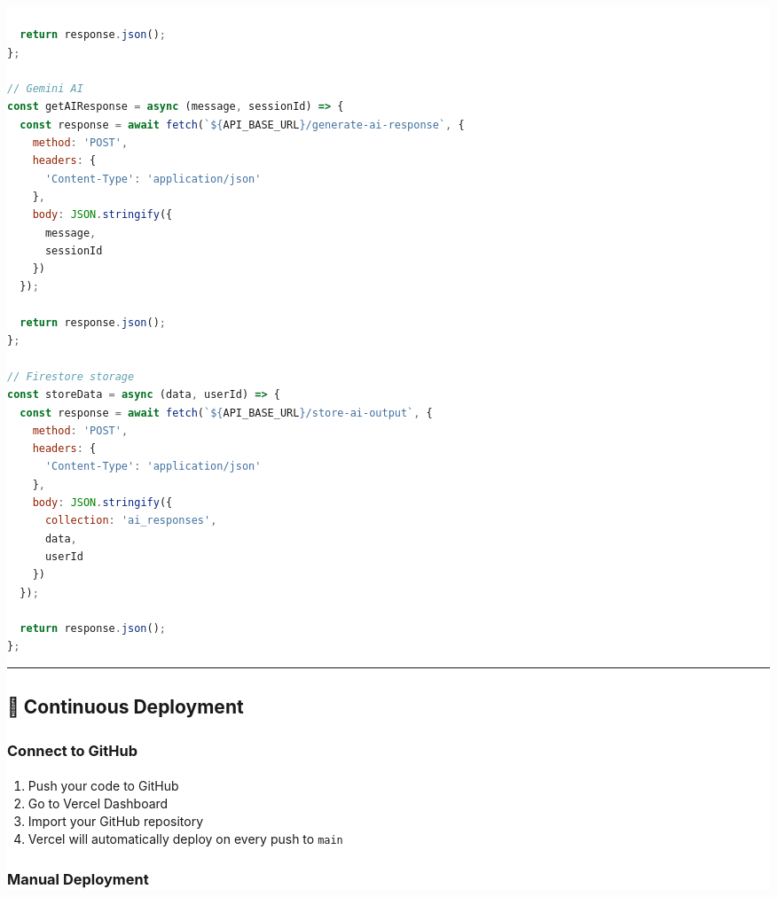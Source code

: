 ```javascript
  
  return response.json();
};

// Gemini AI
const getAIResponse = async (message, sessionId) => {
  const response = await fetch(`${API_BASE_URL}/generate-ai-response`, {
    method: 'POST',
    headers: {
      'Content-Type': 'application/json'
    },
    body: JSON.stringify({
      message,
      sessionId
    })
  });
  
  return response.json();
};

// Firestore storage
const storeData = async (data, userId) => {
  const response = await fetch(`${API_BASE_URL}/store-ai-output`, {
    method: 'POST',
    headers: {
      'Content-Type': 'application/json'
    },
    body: JSON.stringify({
      collection: 'ai_responses',
      data,
      userId
    })
  });
  
  return response.json();
};
```

---

## 🔄 Continuous Deployment

### Connect to GitHub

1. Push your code to GitHub
2. Go to Vercel Dashboard
3. Import your GitHub repository
4. Vercel will automatically deploy on every push to `main`

### Manual Deployment
